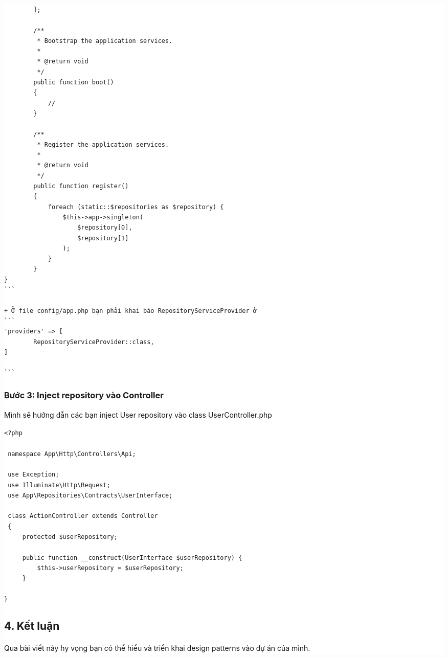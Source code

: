             ];

            /**
             * Bootstrap the application services.
             *
             * @return void
             */
            public function boot()
            {
                //
            }

            /**
             * Register the application services.
             *
             * @return void
             */
            public function register()
            {
                foreach (static::$repositories as $repository) {
                    $this->app->singleton(
                        $repository[0],
                        $repository[1]
                    );
                }
            }
    }
    ```

    + Ở file config/app.php bạn phải khai báo RepositoryServiceProvider ở 
    ```
    'providers' => [
            RepositoryServiceProvider::class,
    ]

    ```
   ### Bước 3:  Inject repository vào Controller
   Mình sẽ hướng dẫn các bạn inject User repository vào class UserController.php
   ```
   <?php

    namespace App\Http\Controllers\Api;

    use Exception;
    use Illuminate\Http\Request;
    use App\Repositories\Contracts\UserInterface;

    class ActionController extends Controller
    {
        protected $userRepository;

        public function __construct(UserInterface $userRepository) {
            $this->userRepository = $userRepository;
        }

   }

   ```

   ## 4. Kết luận
   Qua bài viết này hy vọng bạn có thể hiểu và triển khai design patterns vào dự án của mình.